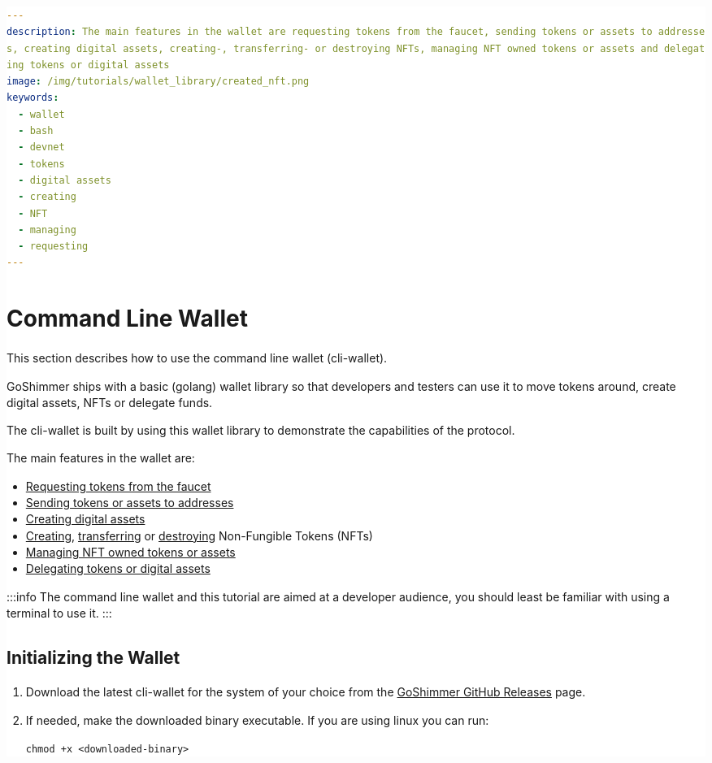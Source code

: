 ```yaml
---
description: The main features in the wallet are requesting tokens from the faucet, sending tokens or assets to addresses, creating digital assets, creating-, transferring- or destroying NFTs, managing NFT owned tokens or assets and delegating tokens or digital assets
image: /img/tutorials/wallet_library/created_nft.png
keywords:
  - wallet
  - bash
  - devnet
  - tokens
  - digital assets
  - creating
  - NFT
  - managing
  - requesting
---
```


# Command Line Wallet

This section describes how to use the command line wallet (cli-wallet).

GoShimmer ships with a basic (golang) wallet library so that developers and testers can use it to move tokens around, create digital assets, NFTs or delegate funds.

The cli-wallet is built by using this wallet library to demonstrate the capabilities of the protocol.

The main features in the wallet are:

- [Requesting tokens from the faucet](#requesting-tokens)
- [Sending tokens or assets to addresses](#sending-tokens-and-assets)
- [Creating digital assets](#creating-digital-assets)
- [Creating](#creating-nfts), [transferring](#transferring-nfts) or [destroying](#destroying-nfts) Non-Fungible Tokens (NFTs)
- [Managing NFT owned tokens or assets](#managing-nft-owned-assets)
- [Delegating tokens or digital assets](#delegating-assets)

:::info
The command line wallet and this tutorial are aimed at a developer audience, you should least be familiar with using a terminal to use it.
:::

## Initializing the Wallet

1. Download the latest cli-wallet for the system of your choice from the [GoShimmer GitHub Releases](https://github.com/iotaledger/goshimmer/releases) page.
2. If needed, make the downloaded binary executable. If you are using linux you can run:

   ```shell
   chmod +x <downloaded-binary>
   ```
